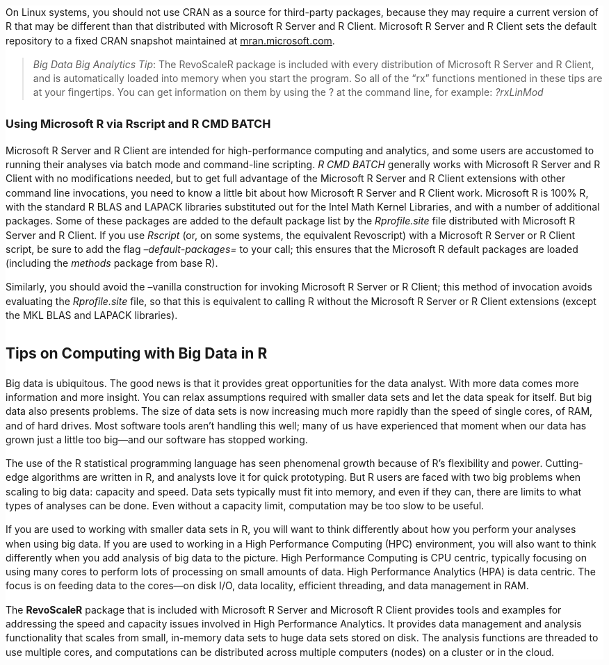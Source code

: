On Linux systems, you should not use CRAN as a source for third-party packages, because they may require a current version of R that may be different than that distributed with Microsoft R Server and R Client. Microsoft R Server and R Client sets the default repository to a fixed CRAN snapshot maintained at [mran.microsoft.com](http://mran.microsoft.com).

>*Big Data Big Analytics Tip*: The RevoScaleR package is included with every distribution of Microsoft R Server and R Client, and is automatically loaded into memory when you start the program.  So all of the “rx” functions mentioned in these tips are at your fingertips.  You can get information on them by using the ? at the command line, for example: *?rxLinMod*

### Using Microsoft R via Rscript and R CMD BATCH

Microsoft R Server and R Client are intended for high-performance computing and analytics, and some users are accustomed to running their analyses via batch mode and command-line scripting. *R CMD BATCH* generally works with Microsoft R Server and R Client with no modifications needed, but to get full advantage of the Microsoft R Server and R Client extensions with other command line invocations, you need to know a little bit about how Microsoft R Server and R Client work. Microsoft R is 100% R, with the standard R BLAS and LAPACK libraries substituted out for the Intel Math Kernel Libraries, and with a number of additional packages. Some of these packages are added to the default package list by the *Rprofile.site* file distributed with Microsoft R Server and R Client. If you use *Rscript* (or, on some systems, the equivalent Revoscript) with a Microsoft R Server or R Client script, be sure to add the flag *–default-packages=* to your call; this ensures that the Microsoft R default packages are loaded (including the *methods* package from base R).

Similarly, you should avoid the –vanilla construction for invoking Microsoft R Server or R Client; this method of invocation avoids evaluating the *Rprofile.site* file, so that this is equivalent to calling R without the Microsoft R Server or R Client extensions (except the MKL BLAS and LAPACK libraries).


## Tips on Computing with Big Data in R

Big data is ubiquitous. The good news is that it provides great opportunities for the data analyst. With more data comes more information and more insight. You can relax assumptions required with smaller data sets and let the data speak for itself. But big data also presents problems. The size of data sets is now increasing much more rapidly than the speed of single cores, of RAM, and of hard drives. Most software tools aren’t handling this well; many of us have experienced that moment when our data has grown just a little too big—and our software has stopped working.

The use of the R statistical programming language has seen phenomenal growth because of R’s flexibility and power. Cutting-edge algorithms are written in R, and analysts love it for quick prototyping. But R users are faced with two big problems when scaling to big data: capacity and speed. Data sets typically must fit into memory, and even if they can, there are limits to what types of analyses can be done. Even without a capacity limit, computation may be too slow to be useful.

If you are used to working with smaller data sets in R, you will want to think differently about how you perform your analyses when using big data. If you are used to working in a High Performance Computing (HPC) environment, you will also want to think differently when you add analysis of big data to the picture. High Performance Computing is CPU centric, typically focusing on using many cores to perform lots of processing on small amounts of data. High Performance Analytics (HPA) is data centric. The focus is on feeding data to the cores—on disk I/O, data locality, efficient threading, and data management in RAM.

The **RevoScaleR** package that is included with Microsoft R Server and Microsoft R Client provides tools and examples for addressing the speed and capacity issues involved in High Performance Analytics. It provides data management and analysis functionality that scales from small, in-memory data sets to huge data sets stored on disk. The analysis functions are threaded to use multiple cores, and computations can be distributed across multiple computers (nodes) on a cluster or in the cloud.
